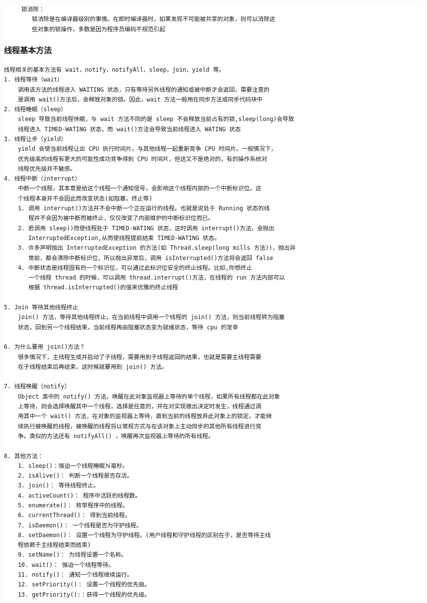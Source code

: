          锁消除：
            锁消除是在编译器级别的事情。在即时编译器时，如果发现不可能被共享的对象，则可以消除这
            些对象的锁操作，多数是因为程序员编码不规范引起
            
### 线程基本方法
    线程相关的基本方法有 wait，notify，notifyAll，sleep，join，yield 等。
    1. 线程等待（wait）
        调用该方法的线程进入 WAITING 状态，只有等待另外线程的通知或被中断才会返回，需要注意的
        是调用 wait()方法后，会释放对象的锁。因此，wait 方法一般用在同步方法或同步代码块中
    2. 线程睡眠（sleep）
        sleep 导致当前线程休眠，与 wait 方法不同的是 sleep 不会释放当前占有的锁,sleep(long)会导致
        线程进入 TIMED-WATING 状态，而 wait()方法会导致当前线程进入 WATING 状态
    3. 线程让步（yield）
        yield 会使当前线程让出 CPU 执行时间片，与其他线程一起重新竞争 CPU 时间片。一般情况下，
        优先级高的线程有更大的可能性成功竞争得到 CPU 时间片，但这又不是绝对的，有的操作系统对
        线程优先级并不敏感。
    4. 线程中断（interrupt）
        中断一个线程，其本意是给这个线程一个通知信号，会影响这个线程内部的一个中断标识位。这
        个线程本身并不会因此而改变状态(如阻塞，终止等)
        1. 调用 interrupt()方法并不会中断一个正在运行的线程。也就是说处于 Running 状态的线
           程并不会因为被中断而被终止，仅仅改变了内部维护的中断标识位而已。
        2. 若调用 sleep()而使线程处于 TIMED-WATING 状态，这时调用 interrupt()方法，会抛出
           InterruptedException,从而使线程提前结束 TIMED-WATING 状态。
        3. 许多声明抛出 InterruptedException 的方法(如 Thread.sleep(long mills 方法))，抛出异
           常前，都会清除中断标识位，所以抛出异常后，调用 isInterrupted()方法将会返回 false
        4. 中断状态是线程固有的一个标识位，可以通过此标识位安全的终止线程。比如,你想终止
           一个线程 thread 的时候，可以调用 thread.interrupt()方法，在线程的 run 方法内部可以
           根据 thread.isInterrupted()的值来优雅的终止线程
    
    5. Join 等待其他线程终止
        join() 方法，等待其他线程终止，在当前线程中调用一个线程的 join() 方法，则当前线程转为阻塞
        状态，回到另一个线程结束，当前线程再由阻塞状态变为就绪状态，等待 cpu 的宠幸
           
    6. 为什么要用 join()方法？
        很多情况下，主线程生成并启动了子线程，需要用到子线程返回的结果，也就是需要主线程需要
        在子线程结束后再结束，这时候就要用到 join() 方法。
        
    7. 线程唤醒（notify）
        Object 类中的 notify() 方法，唤醒在此对象监视器上等待的单个线程，如果所有线程都在此对象
        上等待，则会选择唤醒其中一个线程，选择是任意的，并在对实现做出决定时发生，线程通过调
        用其中一个 wait() 方法，在对象的监视器上等待，直到当前的线程放弃此对象上的锁定，才能继
        续执行被唤醒的线程，被唤醒的线程将以常规方式与在该对象上主动同步的其他所有线程进行竞
        争。类似的方法还有 notifyAll() ，唤醒再次监视器上等待的所有线程。
    
    8. 其他方法：
        1. sleep()：强迫一个线程睡眠Ｎ毫秒。
        2. isAlive()： 判断一个线程是否存活。
        3. join()： 等待线程终止。
        4. activeCount()： 程序中活跃的线程数。
        5. enumerate()： 枚举程序中的线程。
        6. currentThread()： 得到当前线程。
        7. isDaemon()： 一个线程是否为守护线程。
        8. setDaemon()： 设置一个线程为守护线程。(用户线程和守护线程的区别在于，是否等待主线
        程依赖于主线程结束而结束) 
        9. setName()： 为线程设置一个名称。
        10. wait()： 强迫一个线程等待。
        11. notify()： 通知一个线程继续运行。
        12. setPriority()： 设置一个线程的优先级。
        13. getPriority():：获得一个线程的优先级。
     